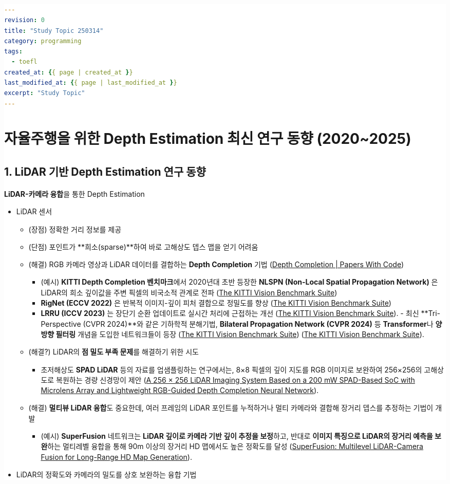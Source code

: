```yaml
---
revision: 0
title: "Study Topic 250314"
category: programming
tags:
  - toefl
created_at: {{ page | created_at }}
last_modified_at: {{ page | last_modified_at }}
excerpt: "Study Topic"
---
```



# 자율주행을 위한 Depth Estimation 최신 연구 동향 (2020~2025)

## 1. LiDAR 기반 Depth Estimation 연구 동향  
**LiDAR-카메라 융합**을 통한 Depth Estimation
- LiDAR 센서
  
  - (장점) 정확한 거리 정보를 제공
  - (단점) 포인트가 **희소(sparse)**하여 바로 고해상도 뎁스 맵을 얻기 어려움
  - (해결) RGB 카메라 영상과 LiDAR 데이터를 결합하는 **Depth Completion** 기법
  ([Depth Completion | Papers With Code](https://paperswithcode.com/task/depth-completion#:~:text=The%20,Depth%20Completion%20from%20Visual%20Inertial))
    - (예시) **KITTI Depth Completion 벤치마크**에서 2020년대 초반 등장한 **NLSPN (Non-Local Spatial Propagation Network)** 은 LiDAR의 희소 깊이값을 주변 픽셀의 비국소적 관계로 전파 ([The KITTI Vision Benchmark Suite](https://www.cvlibs.net/datasets/kitti/eval_depth.php?benchmark=depth_completion#:~:text=67%20NLSPN%20code%201,European%20Conference%20on))
    - **RigNet (ECCV 2022)** 은 반복적 이미지-깊이 피처 결합으로 정밀도를 향상 ([The KITTI Vision Benchmark Suite](https://www.cvlibs.net/datasets/kitti/eval_depth.php?benchmark=depth_completion#:~:text=39%20RigNet%202,ECCV%202022))
    - **LRRU (ICCV 2023)** 는 장단기 순환 업데이트로 실시간 처리에 근접하는 개선 ([The KITTI Vision Benchmark Suite](https://www.cvlibs.net/datasets/kitti/eval_depth.php?benchmark=depth_completion#:~:text=17%20HFFNet%20%201,ICCV%29%202023)). - 최신 **Tri-Perspective (CVPR 2024)**와 같은 기하학적 분해기법, **Bilateral Propagation Network (CVPR 2024)** 등 **Transformer**나 **양방향 필터링** 개념을 도입한 네트워크들이 등장 ([The KITTI Vision Benchmark Suite](https://www.cvlibs.net/datasets/kitti/eval_depth.php?benchmark=depth_completion#:~:text=8%20BP,CVPR%202024)) ([The KITTI Vision Benchmark Suite](https://www.cvlibs.net/datasets/kitti/eval_depth.php?benchmark=depth_completion#:~:text=2,CVPR%20%28oral%29%202024)).

  - (해결?) LiDAR의 **점 밀도 부족 문제**를 해결하기 위한 시도
    - 초저해상도 **SPAD LiDAR** 등의 자료를 업샘플링하는 연구에서는, 8×8 픽셀의 깊이 지도를 RGB 이미지로 보완하여 256×256의 고해상도로 복원하는 경량 신경망이 제안 ([A 256 &times; 256 LiDAR Imaging System Based on a 200 mW SPAD-Based SoC with Microlens Array and Lightweight RGB-Guided Depth Completion Neural Network](https://www.mdpi.com/1424-8220/23/15/6927#:~:text=neural%20network%20to%20upsample%20the,PDP%29%20of%20the)). 
  - (해결) **멀티뷰 LiDAR 융합**도 중요한데, 여러 프레임의 LiDAR 포인트를 누적하거나 멀티 카메라와 결합해 장거리 뎁스를 추정하는 기법이 개발
    - (예시) **SuperFusion** 네트워크는 **LiDAR 깊이로 카메라 기반 깊이 추정을 보정**하고, 반대로 **이미지 특징으로 LiDAR의 장거리 예측을 보완**하는 멀티레벨 융합을 통해 90m 이상의 장거리 HD 맵에서도 높은 정확도를 달성 ([SuperFusion: Multilevel LiDAR-Camera Fusion for Long-Range HD Map Generation](https://arxiv.org/html/2211.15656v3#:~:text=driving,com%2Fhaomo)).
-  LiDAR의 정확도와 카메라의 밀도를 상호 보완하는 융합 기법
